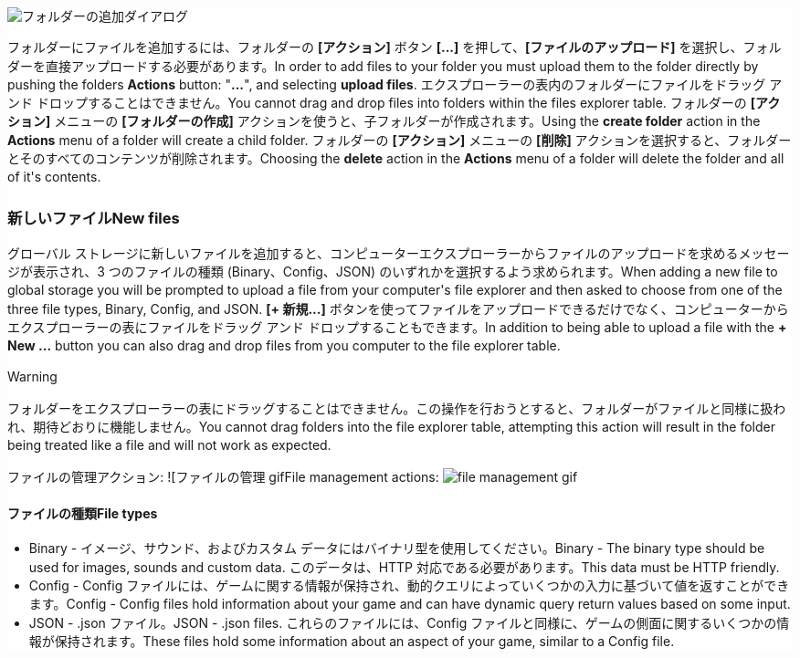 ![フォルダーの追加ダイアログ](../../images/dev-center/title-storage/add-folder-global-storage-filled.JPG)

<span data-ttu-id="0f15d-159">フォルダーにファイルを追加するには、フォルダーの **[アクション]** ボタン **[...]** を押して、**[ファイルのアップロード]** を選択し、フォルダーを直接アップロードする必要があります。</span><span class="sxs-lookup"><span data-stu-id="0f15d-159">In order to add files to your folder you must upload them to the folder directly by pushing the folders **Actions** button: "**...**", and selecting **upload files**.</span></span> <span data-ttu-id="0f15d-160">エクスプローラーの表内のフォルダーにファイルをドラッグ アンド ドロップすることはできません。</span><span class="sxs-lookup"><span data-stu-id="0f15d-160">You cannot drag and drop files into folders within the files explorer table.</span></span> <span data-ttu-id="0f15d-161">フォルダーの **[アクション]** メニューの **[フォルダーの作成]** アクションを使うと、子フォルダーが作成されます。</span><span class="sxs-lookup"><span data-stu-id="0f15d-161">Using the **create folder** action in the **Actions** menu of a folder will create a child folder.</span></span> <span data-ttu-id="0f15d-162">フォルダーの **[アクション]** メニューの **[削除]** アクションを選択すると、フォルダーとそのすべてのコンテンツが削除されます。</span><span class="sxs-lookup"><span data-stu-id="0f15d-162">Choosing the **delete** action in the **Actions** menu of a folder will delete the folder and all of it's contents.</span></span>

### <a name="new-files"></a><span data-ttu-id="0f15d-163">新しいファイル</span><span class="sxs-lookup"><span data-stu-id="0f15d-163">New files</span></span>

<span data-ttu-id="0f15d-164">グローバル ストレージに新しいファイルを追加すると、コンピューターエクスプローラーからファイルのアップロードを求めるメッセージが表示され、3 つのファイルの種類 (Binary、Config、JSON) のいずれかを選択するよう求められます。</span><span class="sxs-lookup"><span data-stu-id="0f15d-164">When adding a new file to global storage you will be prompted to upload a file from your computer's file explorer and then asked to choose from one of the three file types, Binary, Config, and JSON.</span></span> <span data-ttu-id="0f15d-165">**[+ 新規...]** ボタンを使ってファイルをアップロードできるだけでなく、コンピューターからエクスプローラーの表にファイルをドラッグ アンド ドロップすることもできます。</span><span class="sxs-lookup"><span data-stu-id="0f15d-165">In addition to being able to upload a file with the **+ New ...** button you can also drag and drop files from you computer to the file explorer table.</span></span>

> [!WARNING]
> <span data-ttu-id="0f15d-166">フォルダーをエクスプローラーの表にドラッグすることはできません。この操作を行おうとすると、フォルダーがファイルと同様に扱われ、期待どおりに機能しません。</span><span class="sxs-lookup"><span data-stu-id="0f15d-166">You cannot drag folders into the file explorer table, attempting this action will result in the folder being treated like a file and will not work as expected.</span></span>

<span data-ttu-id="0f15d-167">ファイルの管理アクション: ![ファイルの管理 gif</span><span class="sxs-lookup"><span data-stu-id="0f15d-167">File management actions: ![file management gif</span></span>](../../images/dev-center/title-storage/global-storage-management.gif)

#### <a name="file-types"></a><span data-ttu-id="0f15d-168">ファイルの種類</span><span class="sxs-lookup"><span data-stu-id="0f15d-168">File types</span></span>

* <span data-ttu-id="0f15d-169">Binary - イメージ、サウンド、およびカスタム データにはバイナリ型を使用してください。</span><span class="sxs-lookup"><span data-stu-id="0f15d-169">Binary - The binary type should be used for images, sounds and custom data.</span></span> <span data-ttu-id="0f15d-170">このデータは、HTTP 対応である必要があります。</span><span class="sxs-lookup"><span data-stu-id="0f15d-170">This data must be HTTP friendly.</span></span>
* <span data-ttu-id="0f15d-171">Config - Config ファイルには、ゲームに関する情報が保持され、動的クエリによっていくつかの入力に基づいて値を返すことができます。</span><span class="sxs-lookup"><span data-stu-id="0f15d-171">Config - Config files hold information about your game and can have dynamic query return values based on some input.</span></span>
* <span data-ttu-id="0f15d-172">JSON - .json ファイル。</span><span class="sxs-lookup"><span data-stu-id="0f15d-172">JSON - .json files.</span></span> <span data-ttu-id="0f15d-173">これらのファイルには、Config ファイルと同様に、ゲームの側面に関するいくつかの情報が保持されます。</span><span class="sxs-lookup"><span data-stu-id="0f15d-173">These files hold some information about an aspect of your game, similar to a Config file.</span></span>
